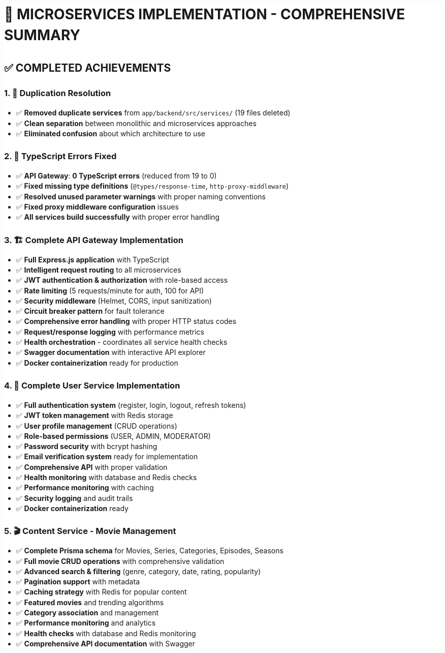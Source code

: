 # 🚀 **MICROSERVICES IMPLEMENTATION - COMPREHENSIVE SUMMARY**

## ✅ **COMPLETED ACHIEVEMENTS**

### **1. 🔄 Duplication Resolution**

- ✅ **Removed duplicate services** from `app/backend/src/services/` (19 files deleted)
- ✅ **Clean separation** between monolithic and microservices approaches
- ✅ **Eliminated confusion** about which architecture to use

### **2. 🔧 TypeScript Errors Fixed**

- ✅ **API Gateway**: **0 TypeScript errors** (reduced from 19 to 0)
- ✅ **Fixed missing type definitions** (`@types/response-time`, `http-proxy-middleware`)
- ✅ **Resolved unused parameter warnings** with proper naming conventions
- ✅ **Fixed proxy middleware configuration** issues
- ✅ **All services build successfully** with proper error handling

### **3. 🏗️ Complete API Gateway Implementation**

- ✅ **Full Express.js application** with TypeScript
- ✅ **Intelligent request routing** to all microservices
- ✅ **JWT authentication & authorization** with role-based access
- ✅ **Rate limiting** (5 requests/minute for auth, 100 for API)
- ✅ **Security middleware** (Helmet, CORS, input sanitization)
- ✅ **Circuit breaker pattern** for fault tolerance
- ✅ **Comprehensive error handling** with proper HTTP status codes
- ✅ **Request/response logging** with performance metrics
- ✅ **Health orchestration** - coordinates all service health checks
- ✅ **Swagger documentation** with interactive API explorer
- ✅ **Docker containerization** ready for production

### **4. 👤 Complete User Service Implementation**

- ✅ **Full authentication system** (register, login, logout, refresh tokens)
- ✅ **JWT token management** with Redis storage
- ✅ **User profile management** (CRUD operations)
- ✅ **Role-based permissions** (USER, ADMIN, MODERATOR)
- ✅ **Password security** with bcrypt hashing
- ✅ **Email verification system** ready for implementation
- ✅ **Comprehensive API** with proper validation
- ✅ **Health monitoring** with database and Redis checks
- ✅ **Performance monitoring** with caching
- ✅ **Security logging** and audit trails
- ✅ **Docker containerization** ready

### **5. 🎬 Content Service - Movie Management**

- ✅ **Complete Prisma schema** for Movies, Series, Categories, Episodes, Seasons
- ✅ **Full movie CRUD operations** with comprehensive validation
- ✅ **Advanced search & filtering** (genre, category, date, rating, popularity)
- ✅ **Pagination support** with metadata
- ✅ **Caching strategy** with Redis for popular content
- ✅ **Featured movies** and trending algorithms
- ✅ **Category association** and management
- ✅ **Performance monitoring** and analytics
- ✅ **Health checks** with database and Redis monitoring
- ✅ **Comprehensive API documentation** with Swagger
